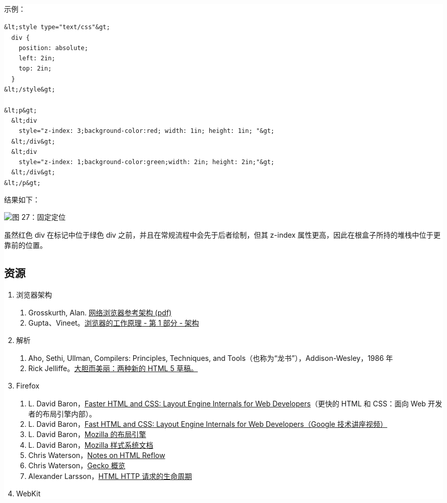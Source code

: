 示例：

```
&lt;style type="text/css"&gt;
  div {
    position: absolute;
    left: 2in;
    top: 2in;
  }
&lt;/style&gt;

&lt;p&gt;
  &lt;div
    style="z-index: 3;background-color:red; width: 1in; height: 1in; "&gt;
  &lt;/div&gt;
  &lt;div
    style="z-index: 1;background-color:green;width: 2in; height: 2in;"&gt;
  &lt;/div&gt;
&lt;/p&gt;
```

结果如下：

![图 27：固定定位](https://web.dev/static/articles/howbrowserswork/image/fixed-positioning-84a46b366dc9a.png?hl=zh-cn)

虽然红色 div 在标记中位于绿色 div 之前，并且在常规流程中会先于后者绘制，但其 z-index 属性更高，因此在根盒子所持的堆栈中位于更靠前的位置。

## 资源

1.  浏览器架构
    
    1.  Grosskurth, Alan. [网络浏览器参考架构 (pdf)](http://grosskurth.ca/papers/browser-refarch.pdf)
    2.  Gupta、Vineet。[浏览器的工作原理 - 第 1 部分 - 架构](http://www.vineetgupta.com/2010/11/how-browsers-work-part-1-architecture/)
2.  解析
    
    1.  Aho, Sethi, Ullman, Compilers: Principles, Techniques, and Tools（也称为“龙书”），Addison-Wesley，1986 年
    2.  Rick Jelliffe。[大胆而美丽：两种新的 HTML 5 草稿。](http://broadcast.oreilly.com/2009/05/the-bold-and-the-beautiful-two.html)
3.  Firefox
    
    1.  L. David Baron，[Faster HTML and CSS: Layout Engine Internals for Web Developers](http://dbaron.org/talks/2008-11-12-faster-html-and-css/slide-6.xhtml)（更快的 HTML 和 CSS：面向 Web 开发者的布局引擎内部）。
    2.  L. David Baron，[Fast HTML and CSS: Layout Engine Internals for Web Developers（Google 技术讲座视频）](https://www.youtube.com/watch?v=a2_6bGNZ7bA&hl=zh-cn)
    3.  L. David Baron，[Mozilla 的布局引擎](http://www.mozilla.org/newlayout/doc/layout-2006-07-12/slide-6.xhtml)
    4.  L. David Baron，[Mozilla 样式系统文档](http://www.mozilla.org/newlayout/doc/style-system.html)
    5.  Chris Waterson，[Notes on HTML Reflow](http://www.mozilla.org/newlayout/doc/reflow.html)
    6.  Chris Waterson，[Gecko 概览](http://www.mozilla.org/newlayout/doc/gecko-overview.htm)
    7.  Alexander Larsson，[HTML HTTP 请求的生命周期](https://developer.mozilla.org/en/The_life_of_an_HTML_HTTP_request)
4.  WebKit
    